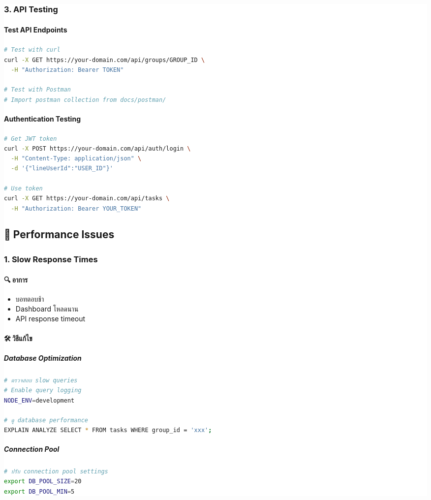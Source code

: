### 3. API Testing

#### Test API Endpoints
```bash
# Test with curl
curl -X GET https://your-domain.com/api/groups/GROUP_ID \
  -H "Authorization: Bearer TOKEN"

# Test with Postman
# Import postman collection from docs/postman/
```

#### Authentication Testing
```bash
# Get JWT token
curl -X POST https://your-domain.com/api/auth/login \
  -H "Content-Type: application/json" \
  -d '{"lineUserId":"USER_ID"}'

# Use token
curl -X GET https://your-domain.com/api/tasks \
  -H "Authorization: Bearer YOUR_TOKEN"
```

## 🔧 Performance Issues

### 1. Slow Response Times

#### 🔍 อาการ
- บอทตอบช้า
- Dashboard โหลดนาน
- API response timeout

#### 🛠️ วิธีแก้ไข

##### Database Optimization
```bash
# ตรวจสอบ slow queries
# Enable query logging
NODE_ENV=development

# ดู database performance
EXPLAIN ANALYZE SELECT * FROM tasks WHERE group_id = 'xxx';
```

##### Connection Pool
```bash
# ปรับ connection pool settings
export DB_POOL_SIZE=20
export DB_POOL_MIN=5
```
